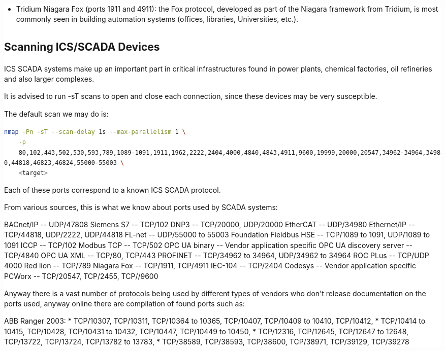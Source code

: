 * Tridium Niagara Fox (ports 1911 and 4911): the Fox protocol, developed as part of the Niagara framework from Tridium, 
  is most commonly seen in building automation systems (offices, libraries, Universities, etc.).



## Scanning ICS/SCADA Devices

ICS SCADA systems make up an important part in critical infrastructures found in
power plants, chemical factories, oil refineries and also larger complexes.


It is advised to run -sT scans to open and close each connection, since these
devices may be very susceptible.

The default scan we may do is:

```sh
nmap -Pn -sT --scan-delay 1s --max-parallelism 1 \
    -p
    80,102,443,502,530,593,789,1089-1091,1911,1962,2222,2404,4000,4840,4843,4911,9600,19999,20000,20547,34962-34964,34980,44818,46823,46824,55000-55003 \
    <target>
```

Each of these ports correspond to a known ICS SCADA protocol. 

From various sources, this is what we know about ports used by SCADA systems:

BACnet/IP               -- UDP/47808
Siemens S7              -- TCP/102
DNP3                    -- TCP/20000, UDP/20000
EtherCAT                -- UDP/34980
Ethernet/IP             -- TCP/44818, UDP/2222, UDP/44818
FL-net                  -- UDP/55000 to 55003
Foundation Fieldbus HSE -- TCP/1089 to 1091, UDP/1089 to 1091 
ICCP                    -- TCP/102
Modbus TCP              -- TCP/502
OPC UA binary           -- Vendor application specific
OPC UA discovery server -- TCP/4840
OPC UA XML              -- TCP/80, TCP/443
PROFINET                -- TCP/34962 to 34964, UDP/34962 to 34964
ROC PLus                -- TCP/UDP 4000
Red lion                -- TCP/789
Niagara Fox             -- TCP/1911, TCP/4911
IEC-104                 -- TCP/2404
Codesys                 -- Vendor application specific
PCWorx                  -- TCP/20547, TCP/2455, TCP//9600

Anyway there is a vast number of protocols being used by different types of
vendors who don't release documentation on the ports used, anyway online there
are compilation of found ports such as:

ABB Ranger 2003:
    * TCP/10307, TCP/10311, TCP/10364 to 10365, TCP/10407, TCP/10409 to 10410, TCP/10412, 
    * TCP/10414 to 10415, TCP/10428, TCP/10431 to 10432, TCP/10447, TCP/10449 to 10450,
    * TCP/12316, TCP/12645, TCP/12647 to 12648, TCP/13722, TCP/13724, TCP/13782 to 13783,
    * TCP/38589, TCP/38593, TCP/38600, TCP/38971, TCP/39129, TCP/39278
